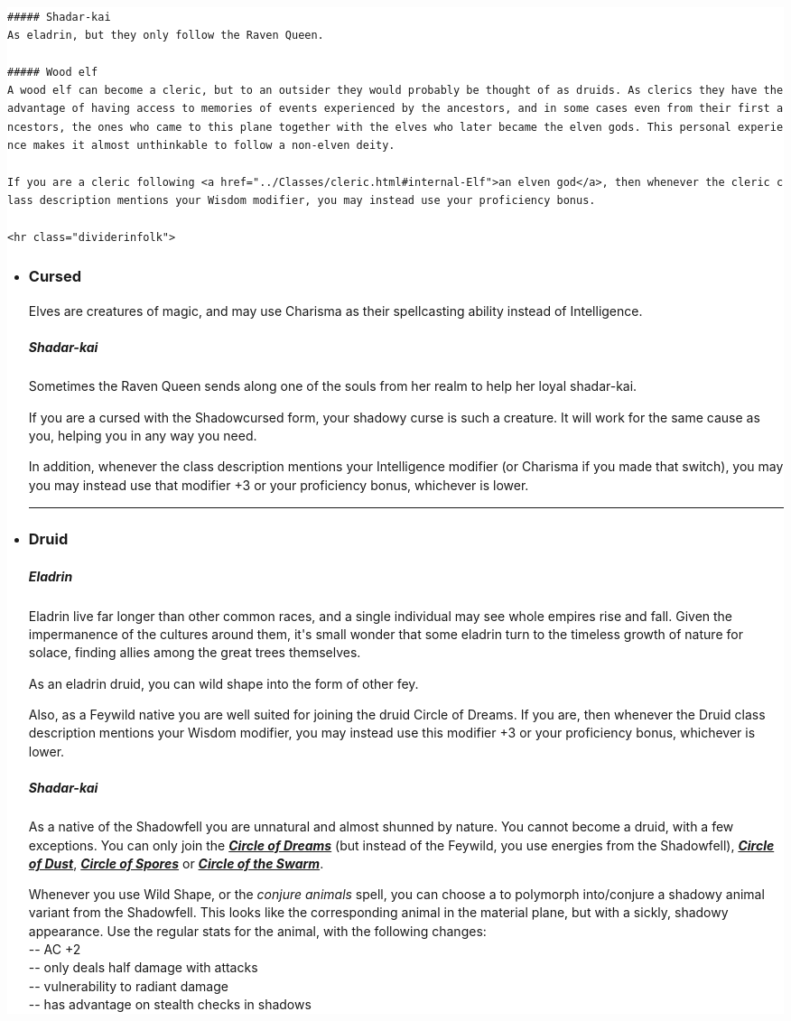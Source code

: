     ##### Shadar-kai
    As eladrin, but they only follow the Raven Queen.

    ##### Wood elf
    A wood elf can become a cleric, but to an outsider they would probably be thought of as druids. As clerics they have the advantage of having access to memories of events experienced by the ancestors, and in some cases even from their first ancestors, the ones who came to this plane together with the elves who later became the elven gods. This personal experience makes it almost unthinkable to follow a non-elven deity.

    If you are a cleric following <a href="../Classes/cleric.html#internal-Elf">an elven god</a>, then whenever the cleric class description mentions your Wisdom modifier, you may instead use your proficiency bonus.

    <hr class="dividerinfolk">

- ### Cursed
    Elves are creatures of magic, and may use Charisma as their spellcasting ability instead of Intelligence.

    ##### Shadar-kai
    Sometimes the Raven Queen sends along one of the souls from her realm to help her loyal shadar-kai.

    If you are a cursed with the Shadowcursed form, your shadowy curse is such a creature. It will work for the same cause as you, helping you in any way you need.

    In addition, whenever the class description mentions your Intelligence modifier (or Charisma if you made that switch), you may you may instead use that modifier +3 or your proficiency bonus, whichever is lower.

    <hr class="dividerinfolk">

- ### Druid
    ##### Eladrin
    Eladrin live far longer than other common races, and a single individual may see whole empires rise and fall. Given the impermanence of the cultures around them, it's small wonder that some eladrin turn to the timeless growth of nature for solace, finding allies among the great trees themselves.

    As an eladrin druid, you can wild shape into the form of other fey.

    Also, as a Feywild native you are well suited for joining the druid Circle of Dreams. If you are, then whenever the Druid class description mentions your Wisdom modifier, you may instead use this modifier +3 or your proficiency bonus, whichever is lower.

    ##### Shadar-kai
    As a native of the Shadowfell you are unnatural and almost shunned by nature. You cannot become a druid, with a few exceptions. You can only join the <a href="../Classes/druid.html#internal-dreams">***Circle of Dreams***</a> (but instead of the Feywild, you use energies from the Shadowfell), <a href="../Classes/druid.html#internal-dust">***Circle of Dust***</a>, <a href="../Classes/druid.html#internal-spores">***Circle of Spores***</a> or <a href="../Classes/druid.html#internal-swarm">***Circle of the Swarm***</a>.

    Whenever you use Wild Shape, or the *conjure animals* spell, you can choose a to polymorph into/conjure a shadowy animal variant from the Shadowfell. This looks like the corresponding animal in the material plane, but with a sickly, shadowy appearance. Use the regular stats for the animal, with the following changes:<br/>
    -- AC +2<br/>
    -- only deals half damage with attacks<br/>
    -- vulnerability to radiant damage<br/>
    -- has advantage on stealth checks in shadows

